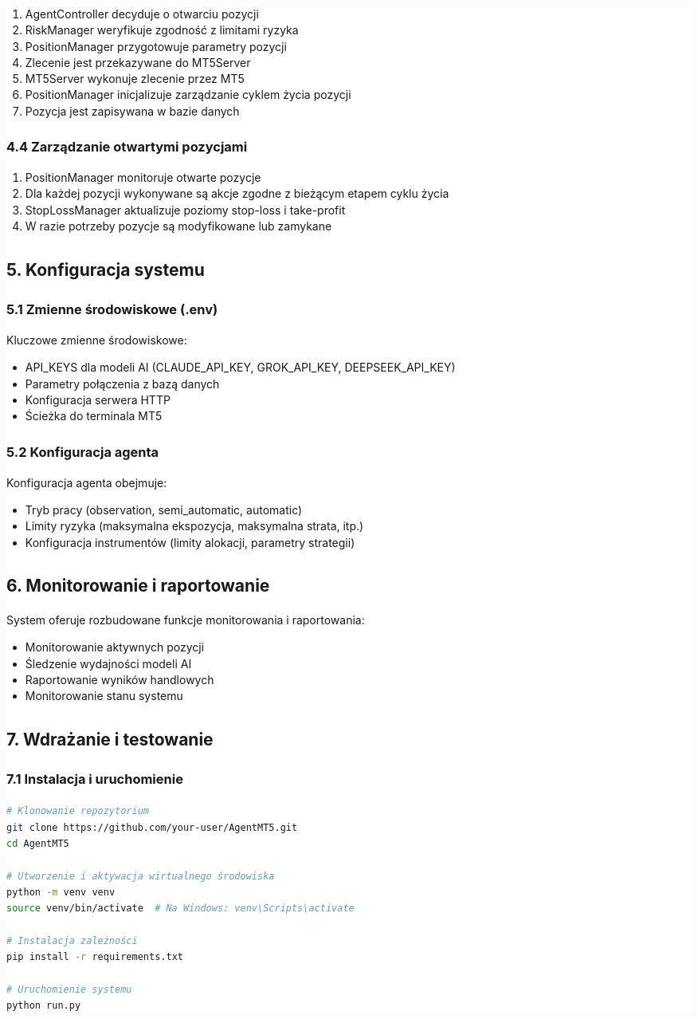 1. AgentController decyduje o otwarciu pozycji
2. RiskManager weryfikuje zgodność z limitami ryzyka
3. PositionManager przygotowuje parametry pozycji
4. Zlecenie jest przekazywane do MT5Server
5. MT5Server wykonuje zlecenie przez MT5
6. PositionManager inicjalizuje zarządzanie cyklem życia pozycji
7. Pozycja jest zapisywana w bazie danych

### 4.4 Zarządzanie otwartymi pozycjami

1. PositionManager monitoruje otwarte pozycje
2. Dla każdej pozycji wykonywane są akcje zgodne z bieżącym etapem cyklu życia
3. StopLossManager aktualizuje poziomy stop-loss i take-profit
4. W razie potrzeby pozycje są modyfikowane lub zamykane

## 5. Konfiguracja systemu

### 5.1 Zmienne środowiskowe (.env)

Kluczowe zmienne środowiskowe:
- API_KEYS dla modeli AI (CLAUDE_API_KEY, GROK_API_KEY, DEEPSEEK_API_KEY)
- Parametry połączenia z bazą danych
- Konfiguracja serwera HTTP
- Ścieżka do terminala MT5

### 5.2 Konfiguracja agenta

Konfiguracja agenta obejmuje:
- Tryb pracy (observation, semi_automatic, automatic)
- Limity ryzyka (maksymalna ekspozycja, maksymalna strata, itp.)
- Konfiguracja instrumentów (limity alokacji, parametry strategii)

## 6. Monitorowanie i raportowanie

System oferuje rozbudowane funkcje monitorowania i raportowania:
- Monitorowanie aktywnych pozycji
- Śledzenie wydajności modeli AI
- Raportowanie wyników handlowych
- Monitorowanie stanu systemu

## 7. Wdrażanie i testowanie

### 7.1 Instalacja i uruchomienie

```bash
# Klonowanie repozytorium
git clone https://github.com/your-user/AgentMT5.git
cd AgentMT5

# Utworzenie i aktywacja wirtualnego środowiska
python -m venv venv
source venv/bin/activate  # Na Windows: venv\Scripts\activate

# Instalacja zależności
pip install -r requirements.txt

# Uruchomienie systemu
python run.py
```
